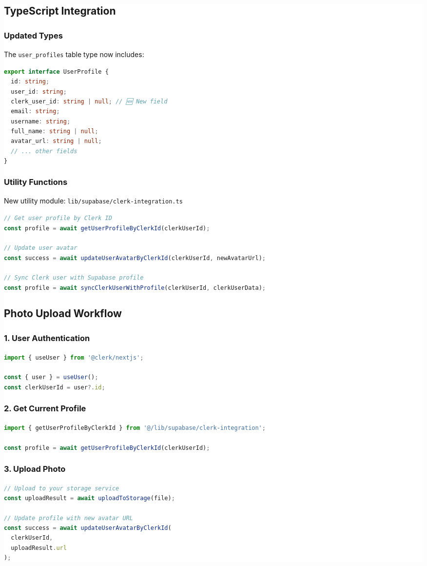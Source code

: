 ## TypeScript Integration

### Updated Types

The `user_profiles` table type now includes:

```typescript
export interface UserProfile {
  id: string;
  user_id: string;
  clerk_user_id: string | null; // 🆕 New field
  email: string;
  username: string;
  full_name: string | null;
  avatar_url: string | null;
  // ... other fields
}
```

### Utility Functions

New utility module: `lib/supabase/clerk-integration.ts`

```typescript
// Get user profile by Clerk ID
const profile = await getUserProfileByClerkId(clerkUserId);

// Update user avatar
const success = await updateUserAvatarByClerkId(clerkUserId, newAvatarUrl);

// Sync Clerk user with Supabase profile
const profile = await syncClerkUserWithProfile(clerkUserId, clerkUserData);
```

## Photo Upload Workflow

### 1. User Authentication
```typescript
import { useUser } from '@clerk/nextjs';

const { user } = useUser();
const clerkUserId = user?.id;
```

### 2. Get Current Profile
```typescript
import { getUserProfileByClerkId } from '@/lib/supabase/clerk-integration';

const profile = await getUserProfileByClerkId(clerkUserId);
```

### 3. Upload Photo
```typescript
// Upload to your storage service
const uploadResult = await uploadToStorage(file);

// Update profile with new avatar URL
const success = await updateUserAvatarByClerkId(
  clerkUserId, 
  uploadResult.url
);
```
